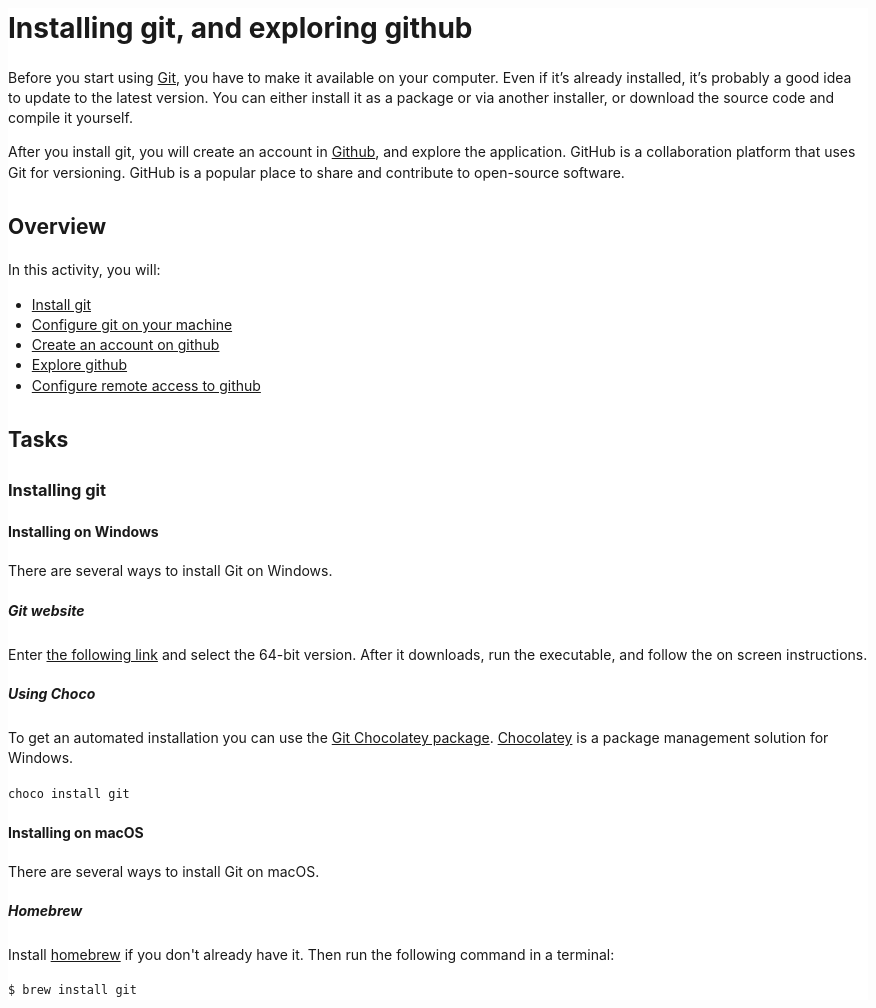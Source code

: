 # Installing git, and exploring github

Before you start using [Git](https://docs.github.com/en/get-started/learning-about-github/github-glossary#git), you have to make it available on your computer. Even if it’s already installed, it’s probably a good idea to update to the latest version. You can either install it as a package or via another installer, or download the source code and compile it yourself.

After you install git, you will create an account in [Github](https://github.com/), and explore the application. GitHub is a collaboration platform that uses Git for versioning. GitHub is a popular place to share and contribute to open-source software.

## Overview

In this activity, you will:

- [Install git](#installing-git)
- [Configure git on your machine](#configure-git-on-your-machine)
- [Create an account on github](#create-an-account-on-github)
- [Explore github](#explore-github)
- [Configure remote access to github](#configure-remote-access-to-github)

## Tasks

### Installing git

#### Installing on Windows

There are several ways to install Git on Windows.

##### Git website

Enter [the following link](https://git-scm.com/download/win) and select the 64-bit version. After it downloads, run the executable, and follow the on screen instructions.

##### Using Choco

To get an automated installation you can use the [Git Chocolatey package](https://community.chocolatey.org/packages/git). [Chocolatey](https://chocolatey.org/) is a package management solution for Windows.

```powershell
choco install git
```

#### Installing on macOS

There are several ways to install Git on macOS.

##### Homebrew

Install [homebrew](https://brew.sh/) if you don't already have it. Then run the following command in a terminal:

```bash
$ brew install git
```
